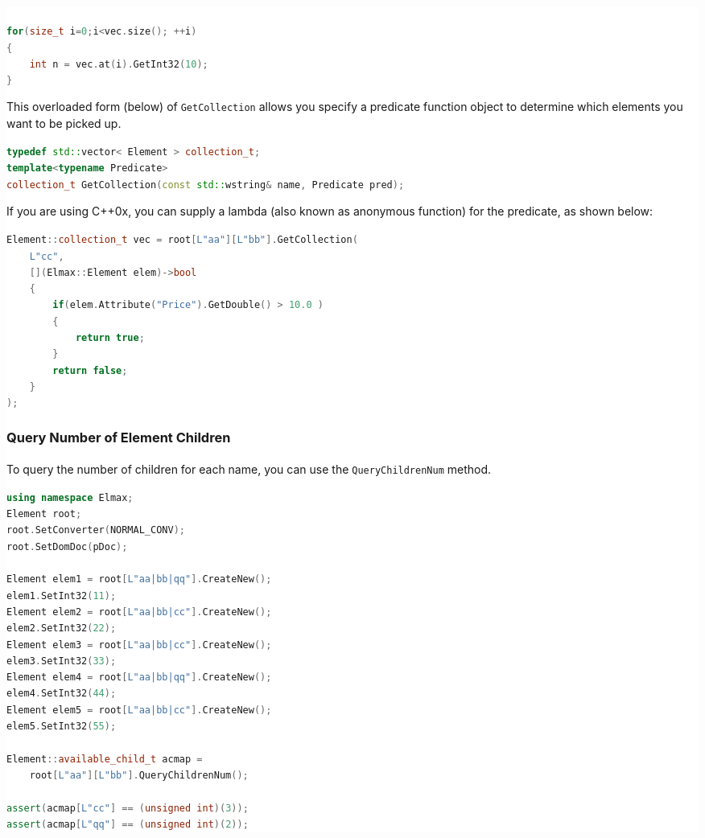```Cpp

for(size_t i=0;i<vec.size(); ++i)
{
    int n = vec.at(i).GetInt32(10);
}
```

This overloaded form (below) of `GetCollection` allows you specify a predicate function object to determine which elements you want to be picked up.

```Cpp
typedef std::vector< Element > collection_t;
template<typename Predicate>
collection_t GetCollection(const std::wstring& name, Predicate pred);
```

If you are using C++0x, you can supply a lambda (also known as anonymous function) for the predicate, as shown below:

```Cpp
Element::collection_t vec = root[L"aa"][L"bb"].GetCollection(
    L"cc",
    [](Elmax::Element elem)->bool 
    { 
        if(elem.Attribute("Price").GetDouble() > 10.0 )
        {
            return true;
        }
        return false;
    }
);
```

### Query Number of Element Children

To query the number of children for each name, you can use the `QueryChildrenNum` method.

```Cpp
using namespace Elmax;
Element root;
root.SetConverter(NORMAL_CONV);
root.SetDomDoc(pDoc);

Element elem1 = root[L"aa|bb|qq"].CreateNew();
elem1.SetInt32(11);
Element elem2 = root[L"aa|bb|cc"].CreateNew();
elem2.SetInt32(22);
Element elem3 = root[L"aa|bb|cc"].CreateNew();
elem3.SetInt32(33);
Element elem4 = root[L"aa|bb|qq"].CreateNew();
elem4.SetInt32(44);
Element elem5 = root[L"aa|bb|cc"].CreateNew();
elem5.SetInt32(55);

Element::available_child_t acmap = 
    root[L"aa"][L"bb"].QueryChildrenNum();

assert(acmap[L"cc"] == (unsigned int)(3));
assert(acmap[L"qq"] == (unsigned int)(2));
```
